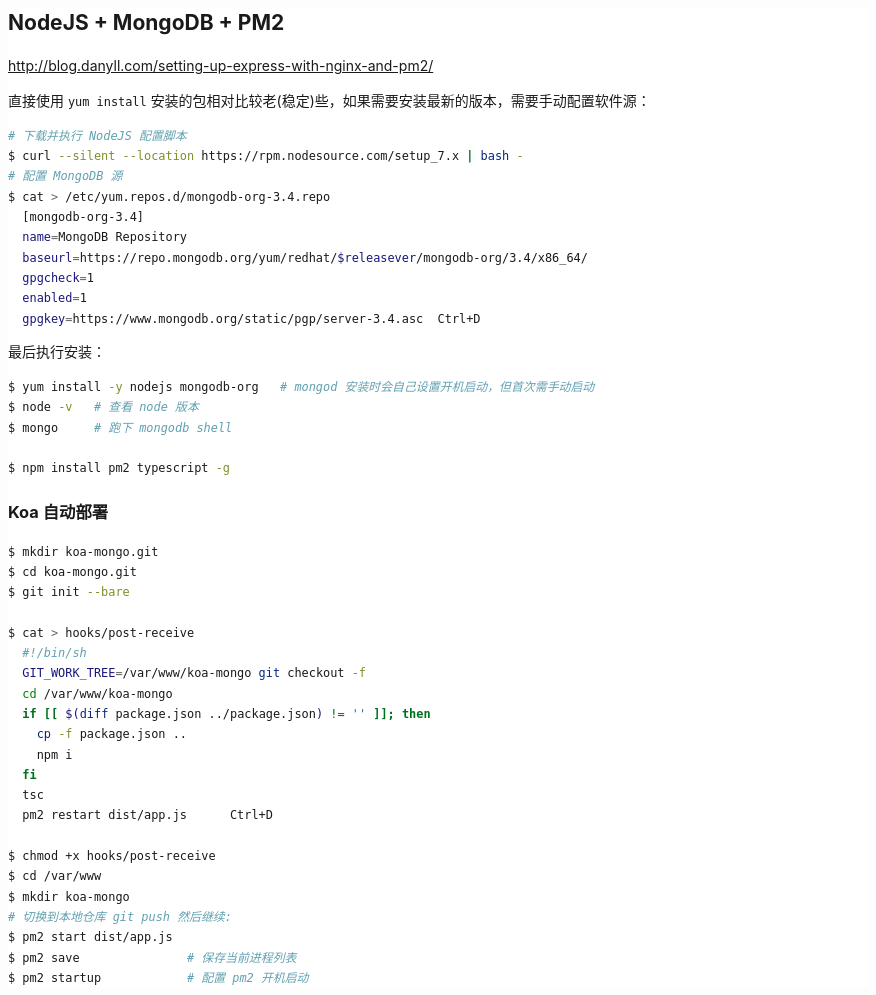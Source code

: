 
## NodeJS + MongoDB + PM2

http://blog.danyll.com/setting-up-express-with-nginx-and-pm2/

直接使用 `yum install` 安装的包相对比较老(稳定)些，如果需要安装最新的版本，需要手动配置软件源：

```bash
# 下载并执行 NodeJS 配置脚本
$ curl --silent --location https://rpm.nodesource.com/setup_7.x | bash -
# 配置 MongoDB 源
$ cat > /etc/yum.repos.d/mongodb-org-3.4.repo
  [mongodb-org-3.4]
  name=MongoDB Repository
  baseurl=https://repo.mongodb.org/yum/redhat/$releasever/mongodb-org/3.4/x86_64/
  gpgcheck=1
  enabled=1
  gpgkey=https://www.mongodb.org/static/pgp/server-3.4.asc  Ctrl+D
```

最后执行安装：

```bash
$ yum install -y nodejs mongodb-org   # mongod 安装时会自己设置开机启动，但首次需手动启动
$ node -v   # 查看 node 版本
$ mongo     # 跑下 mongodb shell

$ npm install pm2 typescript -g
```


### Koa 自动部署

```bash
$ mkdir koa-mongo.git
$ cd koa-mongo.git
$ git init --bare

$ cat > hooks/post-receive
  #!/bin/sh
  GIT_WORK_TREE=/var/www/koa-mongo git checkout -f
  cd /var/www/koa-mongo
  if [[ $(diff package.json ../package.json) != '' ]]; then
    cp -f package.json ..
    npm i
  fi
  tsc
  pm2 restart dist/app.js      Ctrl+D

$ chmod +x hooks/post-receive
$ cd /var/www
$ mkdir koa-mongo
# 切换到本地仓库 git push 然后继续:
$ pm2 start dist/app.js
$ pm2 save               # 保存当前进程列表
$ pm2 startup            # 配置 pm2 开机启动
```
